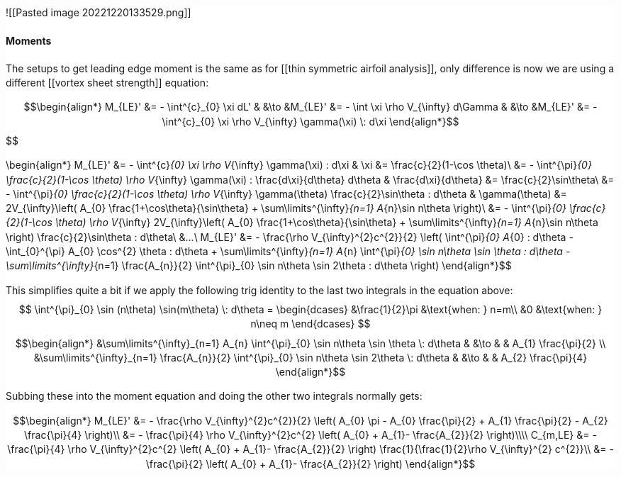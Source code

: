 ![[Pasted image 20221220133529.png]]

#### Moments

The setups to get leading edge moment is the same as for [[thin symmetric airfoil analysis]], only difference is now we are using a different [[vortex sheet strength]] equation:


$$\begin{align*}
M_{LE}' &= - \int^{c}_{0} \xi dL' & &\to &M_{LE}' &= - \int \xi \rho V_{\infty} d\Gamma  & &\to &M_{LE}' &= - \int^{c}_{0} \xi \rho V_{\infty} \gamma(\xi)  \: d\xi 
\end{align*}$$$$

$$
$$\begin{align*}
M_{LE}' &= - \int^{c}_{0} \xi \rho V_{\infty} \gamma(\xi)  \: d\xi  & \xi &= \frac{c}{2}(1-\cos \theta)\\
 &= - \int^{\pi}_{0} \frac{c}{2}(1-\cos \theta) \rho V_{\infty} \gamma(\xi)  \: \frac{d\xi}{d\theta} d\theta & \frac{d\xi}{d\theta} &= \frac{c}{2}\sin\theta\\
&= - \int^{\pi}_{0} \frac{c}{2}(1-\cos \theta) \rho V_{\infty} \gamma(\theta)  \frac{c}{2}\sin\theta \: d\theta  & \gamma(\theta) &= 2V_{\infty}\left( A_{0} \frac{1+\cos\theta}{\sin\theta} + \sum\limits^{\infty}_{n=1} A_{n}\sin n\theta \right)\\
&= - \int^{\pi}_{0} \frac{c}{2}(1-\cos \theta) \rho V_{\infty} 2V_{\infty}\left( A_{0} \frac{1+\cos\theta}{\sin\theta} + \sum\limits^{\infty}_{n=1} A_{n}\sin n\theta \right) \frac{c}{2}\sin\theta \: d\theta\\
&...\\
M_{LE}' &= - \frac{\rho V_{\infty}^{2}c^{2}}{2} \left( \int^{\pi}_{0} A_{0} \: d\theta - \int_{0}^{\pi} A_{0} \cos^{2} \theta \: d\theta + \sum\limits^{\infty}_{n=1} A_{n} \int^{\pi}_{0} \sin n\theta \sin \theta \: d\theta - \sum\limits^{\infty}_{n=1} \frac{A_{n}}{2} \int^{\pi}_{0} \sin n\theta \sin 2\theta \: d\theta \right)
\end{align*}$$

This simplifies quite a bit if we apply the following trig identity to the last two integrals in the equation above:
$$  \int^{\pi}_{0} \sin (n\theta) \sin(m\theta) \: d\theta = \begin{dcases} &\frac{1}{2}\pi &\text{when: } n=m\\ &0 &\text{when: } n\neq m \end{dcases}  $$
$$\begin{align*}
&\sum\limits^{\infty}_{n=1} A_{n} \int^{\pi}_{0} \sin n\theta \sin \theta \: d\theta & &\to & & A_{1} \frac{\pi}{2} \\
&\sum\limits^{\infty}_{n=1} \frac{A_{n}}{2} \int^{\pi}_{0} \sin n\theta \sin 2\theta \: d\theta & &\to & & A_{2} \frac{\pi}{4}
\end{align*}$$

Subbing these into the moment equation and doing the other two integrals normally gets:

$$\begin{align*}
M_{LE}' &= - \frac{\rho V_{\infty}^{2}c^{2}}{2} \left( A_{0} \pi - A_{0} \frac{\pi}{2} + A_{1} \frac{\pi}{2} - A_{2} \frac{\pi}{4} \right)\\
&= - \frac{\pi}{4} \rho V_{\infty}^{2}c^{2} \left( A_{0}  + A_{1}- \frac{A_{2}}{2}  \right)\\\\
C_{m,LE} &= - \frac{\pi}{4} \rho V_{\infty}^{2}c^{2} \left( A_{0}  + A_{1}- \frac{A_{2}}{2}  \right) \frac{1}{\frac{1}{2}\rho V_{\infty}^{2} c^{2}}\\
&=  - \frac{\pi}{2} \left( A_{0}  + A_{1}- \frac{A_{2}}{2}  \right)
\end{align*}$$
